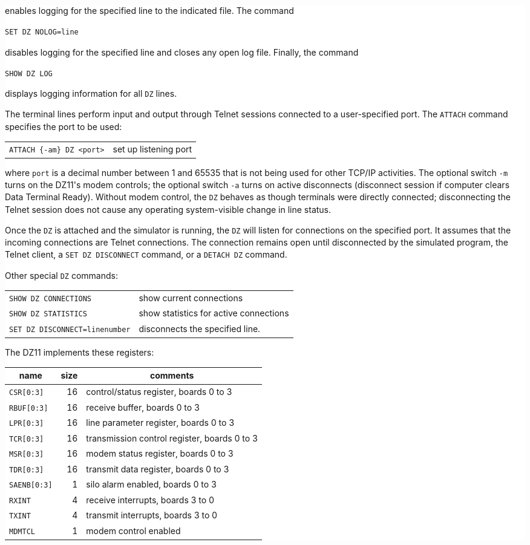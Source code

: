 enables logging for the specified line to the indicated file. The command

```
SET DZ NOLOG=line
```

disables logging for the specified line and closes any open log
file. Finally, the command

```
SHOW DZ LOG
```

displays logging information for all `DZ` lines.

The terminal lines perform input and output through Telnet sessions
connected to a user-specified port. The `ATTACH` command specifies the
port to be used:

|                          |                       |
|--------------------------|-----------------------|
| `ATTACH {-am} DZ <port>` | set up listening port |

where `port` is a decimal number between 1 and 65535 that is not being
used for other TCP/IP activities. The optional switch `-m` turns on
the DZ11's modem controls; the optional switch `-a` turns on active
disconnects (disconnect session if computer clears Data Terminal
Ready). Without modem control, the `DZ` behaves as though terminals
were directly connected; disconnecting the Telnet session does not
cause any operating system-visible change in line status.

Once the `DZ` is attached and the simulator is running, the `DZ` will
listen for connections on the specified port. It assumes that the
incoming connections are Telnet connections. The connection remains
open until disconnected by the simulated program, the Telnet client, a
`SET DZ DISCONNECT` command, or a `DETACH DZ` command.

Other special `DZ` commands:

|                                |                                        |
|--------------------------------|----------------------------------------|
| `SHOW DZ CONNECTIONS`          | show current connections               |
| `SHOW DZ STATISTICS`           | show statistics for active connections |
| `SET DZ DISCONNECT=linenumber` | disconnects the specified line.        |

The DZ11 implements these registers:

| name         | size | comments                                     |
|--------------|-----:|----------------------------------------------|
| `CSR[0:3]`   |   16 | control/status register, boards 0 to 3       |
| `RBUF[0:3]`  |   16 | receive buffer, boards 0 to 3                |
| `LPR[0:3]`   |   16 | line parameter register, boards 0 to 3       |
| `TCR[0:3]`   |   16 | transmission control register, boards 0 to 3 |
| `MSR[0:3]`   |   16 | modem status register, boards 0 to 3         |
| `TDR[0:3]`   |   16 | transmit data register, boards 0 to 3        |
| `SAENB[0:3]` |    1 | silo alarm enabled, boards 0 to 3            |
| `RXINT`      |    4 | receive interrupts, boards 3 to 0            |
| `TXINT`      |    4 | transmit interrupts, boards 3 to 0           |
| `MDMTCL`     |    1 | modem control enabled                        |